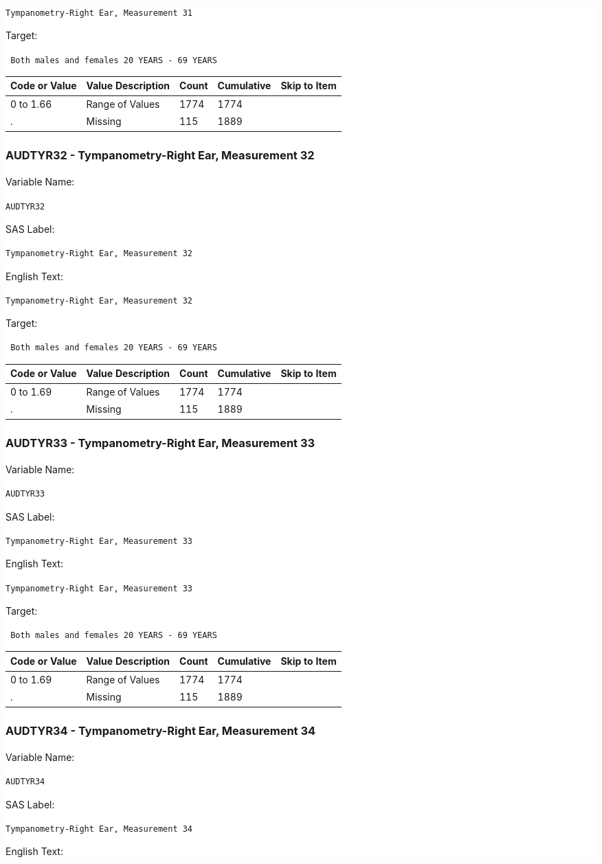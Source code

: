     Tympanometry-Right Ear, Measurement 31
Target:

     Both males and females 20 YEARS - 69 YEARS
Code or Value | Value Description | Count | Cumulative | Skip to Item  
---|---|---|---|---  
0 to 1.66 | Range of Values | 1774 | 1774 |   
. | Missing | 115 | 1889 |   
  
### AUDTYR32 - Tympanometry-Right Ear, Measurement 32

Variable Name:

    AUDTYR32
SAS Label:

    Tympanometry-Right Ear, Measurement 32
English Text:

    Tympanometry-Right Ear, Measurement 32
Target:

     Both males and females 20 YEARS - 69 YEARS
Code or Value | Value Description | Count | Cumulative | Skip to Item  
---|---|---|---|---  
0 to 1.69 | Range of Values | 1774 | 1774 |   
. | Missing | 115 | 1889 |   
  
### AUDTYR33 - Tympanometry-Right Ear, Measurement 33

Variable Name:

    AUDTYR33
SAS Label:

    Tympanometry-Right Ear, Measurement 33
English Text:

    Tympanometry-Right Ear, Measurement 33
Target:

     Both males and females 20 YEARS - 69 YEARS
Code or Value | Value Description | Count | Cumulative | Skip to Item  
---|---|---|---|---  
0 to 1.69 | Range of Values | 1774 | 1774 |   
. | Missing | 115 | 1889 |   
  
### AUDTYR34 - Tympanometry-Right Ear, Measurement 34

Variable Name:

    AUDTYR34
SAS Label:

    Tympanometry-Right Ear, Measurement 34
English Text:
